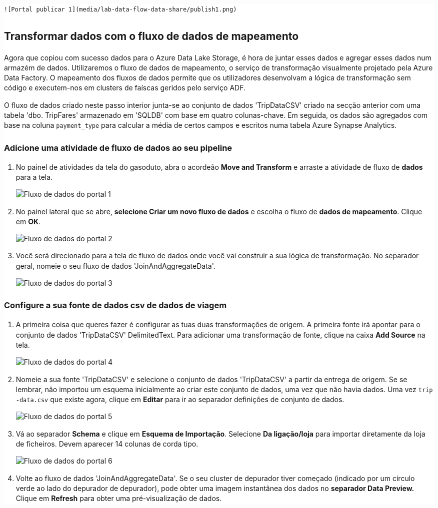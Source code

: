     ![Portal publicar 1](media/lab-data-flow-data-share/publish1.png)

## <a name="transform-data-using-mapping-data-flow"></a>Transformar dados com o fluxo de dados de mapeamento

Agora que copiou com sucesso dados para o Azure Data Lake Storage, é hora de juntar esses dados e agregar esses dados num armazém de dados. Utilizaremos o fluxo de dados de mapeamento, o serviço de transformação visualmente projetado pela Azure Data Factory. O mapeamento dos fluxos de dados permite que os utilizadores desenvolvam a lógica de transformação sem código e executem-nos em clusters de faíscas geridos pelo serviço ADF.

O fluxo de dados criado neste passo interior junta-se ao conjunto de dados 'TripDataCSV' criado na secção anterior com uma tabela 'dbo. TripFares' armazenado em 'SQLDB' com base em quatro colunas-chave. Em seguida, os dados são agregados com base na coluna `payment_type` para calcular a média de certos campos e escritos numa tabela Azure Synapse Analytics.

### <a name="add-a-data-flow-activity-to-your-pipeline"></a>Adicione uma atividade de fluxo de dados ao seu pipeline

1. No painel de atividades da tela do gasoduto, abra o acordeão **Move and Transform** e arraste a atividade de fluxo de **dados** para a tela.

    ![Fluxo de dados do portal 1](media/lab-data-flow-data-share/dataflow1.png)
1. No painel lateral que se abre, **selecione Criar um novo fluxo de dados** e escolha o fluxo de **dados de mapeamento**. Clique em **OK**.

    ![Fluxo de dados do portal 2](media/lab-data-flow-data-share/dataflow2.png)
1. Você será direcionado para a tela de fluxo de dados onde você vai construir a sua lógica de transformação. No separador geral, nomeie o seu fluxo de dados 'JoinAndAggregateData'.

    ![Fluxo de dados do portal 3](media/lab-data-flow-data-share/dataflow3.png)

### <a name="configure-your-trip-data-csv-source"></a>Configure a sua fonte de dados csv de dados de viagem

1. A primeira coisa que queres fazer é configurar as tuas duas transformações de origem. A primeira fonte irá apontar para o conjunto de dados 'TripDataCSV' DelimitedText. Para adicionar uma transformação de fonte, clique na caixa **Add Source** na tela.

    ![Fluxo de dados do portal 4](media/lab-data-flow-data-share/dataflow4.png)
1. Nomeie a sua fonte 'TripDataCSV' e selecione o conjunto de dados 'TripDataCSV' a partir da entrega de origem. Se se lembrar, não importou um esquema inicialmente ao criar este conjunto de dados, uma vez que não havia dados. Uma vez `trip-data.csv` que existe agora, clique em **Editar** para ir ao separador definições de conjunto de dados.

    ![Fluxo de dados do portal 5](media/lab-data-flow-data-share/dataflow5.png)
1. Vá ao separador **Schema** e clique em **Esquema de Importação**. Selecione **Da ligação/loja** para importar diretamente da loja de ficheiros. Devem aparecer 14 colunas de corda tipo.

    ![Fluxo de dados do portal 6](media/lab-data-flow-data-share/dataflow6.png)
1. Volte ao fluxo de dados 'JoinAndAggregateData'. Se o seu cluster de depurador tiver começado (indicado por um círculo verde ao lado do depurador de depurador), pode obter uma imagem instantânea dos dados no **separador Data Preview.** Clique em **Refresh** para obter uma pré-visualização de dados.
